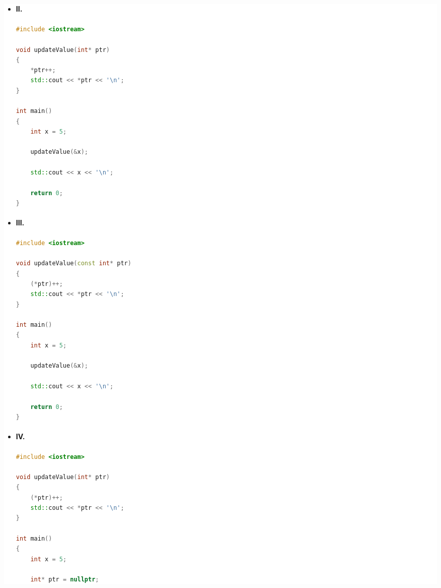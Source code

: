 - #### II.
    ```cpp
    #include <iostream>

    void updateValue(int* ptr)
    {
        *ptr++;
        std::cout << *ptr << '\n';
    }

    int main()
    {
        int x = 5;
        
        updateValue(&x);
        
        std::cout << x << '\n';
        
        return 0;
    }
    ```

- #### III.
    ```cpp
    #include <iostream>

    void updateValue(const int* ptr)
    {
        (*ptr)++;
        std::cout << *ptr << '\n';
    }

    int main()
    {
        int x = 5;
        
        updateValue(&x);
        
        std::cout << x << '\n';
        
        return 0;
    }

- #### IV.
    ```cpp
    #include <iostream>

    void updateValue(int* ptr)
    {
        (*ptr)++;
        std::cout << *ptr << '\n';
    }

    int main()
    {
        int x = 5;
        
        int* ptr = nullptr;
